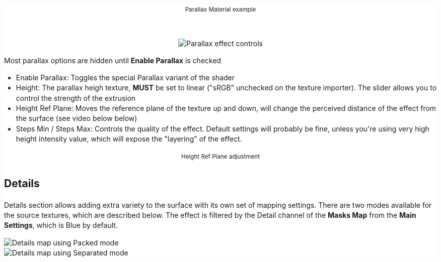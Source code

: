 <div style={{position: "relative", paddingTop: "64.73354231974922%"}}><iframe src="https://iframe.mediadelivery.net/embed/165/351d94ca-08e3-4318-8b14-1b75b9b6f9d7?autoplay=true&loop=true&muted=true" loading="lazy" style={{border: "none", position: "absolute", top: 0, height: "100%", width: "100%"}} allow="accelerometer; gyroscope; autoplay; encrypted-media; picture-in-picture;" allowfullscreen="true"></iframe></div>

<p align="center">
  <small>Parallax Material example</small>
</p>

<br />

<p align="center">
  <img alt="Parallax effect controls" src="/img/docs/orl-standard/base-shader/parallax-inspector.png" />
</p>

Most parallax options are hidden until **Enable Parallax** is checked

- Enable Parallax: Toggles the special Parallax variant of the shader
- Height: The parallax heigh texture, **MUST** be set to linear ("sRGB" unchecked on the texture importer). The slider allows you to control the strength of the extrusion
- Height Ref Plane: Moves the reference plane of the texture up and down, will change the perceived distance of the effect from the surface (see video below below)
- Steps Min / Steps Max: Controls the quality of the effect. Default settings will probably be fine, unless you're using very high height intensity value, which will expose the "layering" of the effect.

<div style={{position: "relative", paddingTop: "64.73354231974922%"}}><iframe src="https://iframe.mediadelivery.net/embed/165/fb9820c0-9acd-4c8d-9c4a-8888c8a87c76?autoplay=true&loop=true&muted=true" loading="lazy" style={{border: "none", position: "absolute", top: 0, height: "100%", width: "100%"}} allow="accelerometer; gyroscope; autoplay; encrypted-media; picture-in-picture;" allowfullscreen="true"></iframe></div>

<p align="center">
  <small>Height Ref Plane adjustment</small>
</p>

## Details

Details section allows adding extra variety to the surface with its own set of mapping settings. There are two modes available for the source textures, which are described below. The effect is filtered by the Detail channel of the **Masks Map** from the **Main Settings**, which is Blue by default.

<p>
<div className="row">
  <div className="col">
    <img alt="Details map using Packed mode" src="/img/docs/orl-standard/base-shader/details-packed.png" />
  </div>
  <div className="col">
    <img alt="Details map using Separated mode" src="/img/docs/orl-standard/base-shader/details-separated.png" />
  </div>
</div>
</p>
